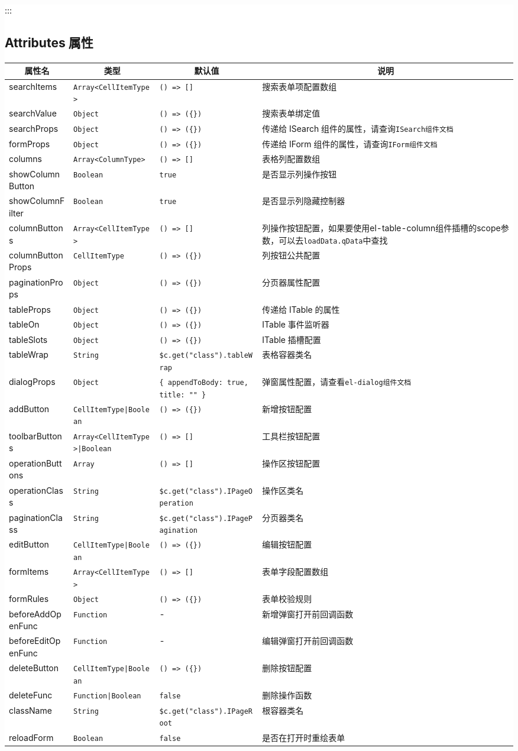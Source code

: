 
:::

## Attributes 属性

| 属性名 | 类型 | 默认值 | 说明 |
|--------|------|--------|------|
| searchItems | `Array<CellItemType>` | `() => []` | 搜索表单项配置数组 |
| searchValue | `Object` | `() => ({})` | 搜索表单绑定值 |
| searchProps | `Object` | `() => ({})` | 传递给 ISearch 组件的属性，请查询`ISearch组件文档` |
| formProps | `Object` | `() => ({})` | 传递给 IForm 组件的属性，请查询`IForm组件文档` |
| columns | `Array<ColumnType>` | `() => []` | 表格列配置数组 |
| showColumnButton | `Boolean` | `true` | 是否显示列操作按钮 |
| showColumnFilter | `Boolean` | `true` | 是否显示列隐藏控制器 |
| columnButtons | `Array<CellItemType>` | `() => []` | 列操作按钮配置，如果要使用el-table-column组件插槽的scope参数，可以去`loadData.qData`中查找 |
| columnButtonProps | `CellItemType` | `() => ({})` | 列按钮公共配置 |
| paginationProps | `Object` | `() => ({})` | 分页器属性配置 |
| tableProps | `Object` | `() => ({})` | 传递给 ITable 的属性 |
| tableOn | `Object` | `() => ({})` | ITable 事件监听器 |
| tableSlots | `Object` | `() => ({})` | ITable 插槽配置 |
| tableWrap | `String` | `$c.get("class").tableWrap` | 表格容器类名 |
| dialogProps | `Object` | `{ appendToBody: true, title: "" }` | 弹窗属性配置，请查看`el-dialog组件文档` |
| addButton | `CellItemType\|Boolean` | `() => ({})` | 新增按钮配置 |
| toolbarButtons | `Array<CellItemType>\|Boolean` | `() => []` | 工具栏按钮配置 |
| operationButtons | `Array` | `() => []` | 操作区按钮配置 |
| operationClass | `String` | `$c.get("class").IPageOperation` | 操作区类名 |
| paginationClass | `String` | `$c.get("class").IPagePagination` | 分页器类名 |
| editButton | `CellItemType\|Boolean` | `() => ({})` | 编辑按钮配置 |
| formItems | `Array<CellItemType>` | `() => []` | 表单字段配置数组 |
| formRules | `Object` | `() => ({})` | 表单校验规则 |
| beforeAddOpenFunc | `Function` | - | 新增弹窗打开前回调函数 |
| beforeEditOpenFunc | `Function` | - | 编辑弹窗打开前回调函数 |
| deleteButton | `CellItemType\|Boolean` | `() => ({})` | 删除按钮配置 |
| deleteFunc | `Function\|Boolean` | `false` | 删除操作函数 |
| className | `String` | `$c.get("class").IPageRoot` | 根容器类名 |
| reloadForm | `Boolean` | `false` | 是否在打开时重绘表单 |
